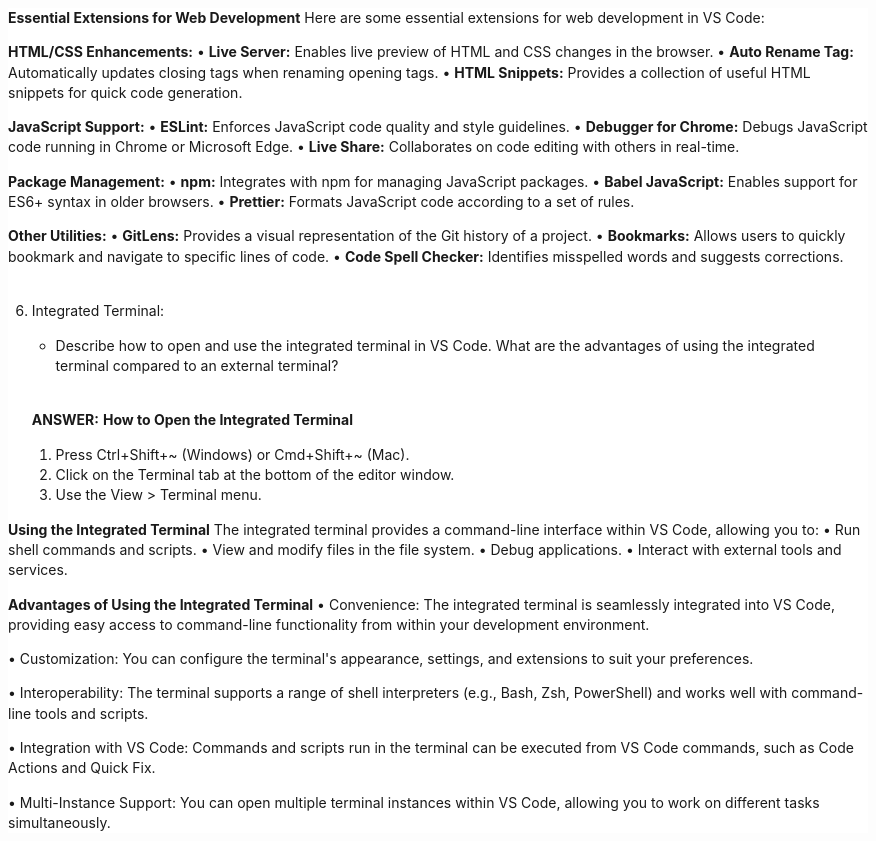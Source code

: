 <b>Essential Extensions for Web Development</b>
Here are some essential extensions for web development in VS Code:

<b>HTML/CSS Enhancements:</b>
•	<b>Live Server:</b> Enables live preview of HTML and CSS changes in the browser.
•	<b>Auto Rename Tag:</b> Automatically updates closing tags when renaming opening tags.
•	<b>HTML Snippets:</b> Provides a collection of useful HTML snippets for quick code generation.

<b>JavaScript Support:</b>
•	<b>ESLint:</b> Enforces JavaScript code quality and style guidelines.
•	<b>Debugger for Chrome:</b> Debugs JavaScript code running in Chrome or Microsoft Edge.
•	<b>Live Share:</b> Collaborates on code editing with others in real-time.

<b>Package Management:</b>
•	<b>npm:</b> Integrates with npm for managing JavaScript packages.
•	<b>Babel JavaScript:</b> Enables support for ES6+ syntax in older browsers.
•	<b>Prettier:</b> Formats JavaScript code according to a set of rules.

<b>Other Utilities:</b>
•	<b>GitLens:</b> Provides a visual representation of the Git history of a project.
•	<b>Bookmarks:</b> Allows users to quickly bookmark and navigate to specific lines of code.
•	<b>Code Spell Checker:</b> Identifies misspelled words and suggests corrections.
<br><br>


6. Integrated Terminal:
   - Describe how to open and use the integrated terminal in VS Code. What are the advantages of using the integrated terminal compared to an external terminal?<br><br>
   

   <b>ANSWER:</b>
   <b>How to Open the Integrated Terminal</b>
   1. Press Ctrl+Shift+~ (Windows) or Cmd+Shift+~ (Mac).
   2.	Click on the Terminal tab at the bottom of the editor window.
   3.	Use the View > Terminal menu.

<b>Using the Integrated Terminal</b>
The integrated terminal provides a command-line interface within VS Code, allowing you to:
•	Run shell commands and scripts.
•	View and modify files in the file system.
•	Debug applications.
•	Interact with external tools and services.

<b>Advantages of Using the Integrated Terminal</b>
•	Convenience: The integrated terminal is seamlessly integrated into VS Code, providing easy access to command-line functionality from within your development environment.

•	Customization: You can configure the terminal's appearance, settings, and extensions to suit your preferences.

•	Interoperability: The terminal supports a range of shell interpreters (e.g., Bash, Zsh, PowerShell) and works well with command-line tools and scripts.

•	Integration with VS Code: Commands and scripts run in the terminal can be executed from VS Code commands, such as Code Actions and Quick Fix.

•	Multi-Instance Support: You can open multiple terminal instances within VS Code, allowing you to work on different tasks simultaneously.
